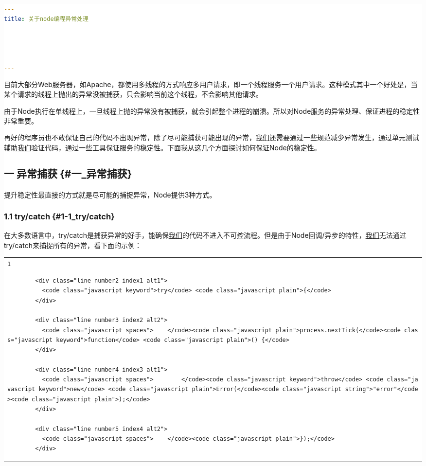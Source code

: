 ```yaml
---
title: 关于node编程异常处理




---
```

目前大部分Web服务器，如Apache，都使用多线程的方式响应多用户请求，即一个线程服务一个用户请求。这种模式其中一个好处是，当某个请求的线程上抛出的异常没被捕获，只会影响当前这个线程，不会影响其他请求。

由于Node执行在单线程上，一旦线程上抛的异常没有被捕获，就会引起整个进程的崩溃。所以对Node服务的异常处理、保证进程的稳定性非常重要。

再好的程序员也不敢保证自己的代码不出现异常，除了尽可能捕获可能出现的异常，[我们](https://www.w3cdoc.com)还需要通过一些规范减少异常发生，通过单元测试辅助[我们](https://www.w3cdoc.com)验证代码，通过一些工具保证服务的稳定性。下面我从这几个方面探讨如何保证Node的稳定性。

## 一 异常捕获 {#一_异常捕获}

提升稳定性最直接的方式就是尽可能的捕捉异常，Node提供3种方式。

### 1.1 try/catch {#1-1_try/catch}

在大多数语言中，try/catch是捕获异常的好手，能确保[我们](https://www.w3cdoc.com)的代码不进入不可控流程。但是由于Node回调/异步的特性，[我们](https://www.w3cdoc.com)无法通过try/catch来捕捉所有的异常，看下面的示例：

<div>
  <div id="highlighter_285954" class="syntaxhighlighter nogutter  javascript">
    <table border="0" cellspacing="0" cellpadding="0">
      <tr>
        <td class="code">
          <div class="container">
            <div class="line number1 index0 alt2">
              <code class="javascript plain">1</code>
            </div>

            <div class="line number2 index1 alt1">
              <code class="javascript keyword">try</code> <code class="javascript plain">{</code>
            </div>
            
            <div class="line number3 index2 alt2">
              <code class="javascript spaces">    </code><code class="javascript plain">process.nextTick(</code><code class="javascript keyword">function</code> <code class="javascript plain">() {</code>
            </div>
            
            <div class="line number4 index3 alt1">
              <code class="javascript spaces">        </code><code class="javascript keyword">throw</code> <code class="javascript keyword">new</code> <code class="javascript plain">Error(</code><code class="javascript string">"error"</code><code class="javascript plain">);</code>
            </div>
            
            <div class="line number5 index4 alt2">
              <code class="javascript spaces">    </code><code class="javascript plain">});</code>
            </div>
            